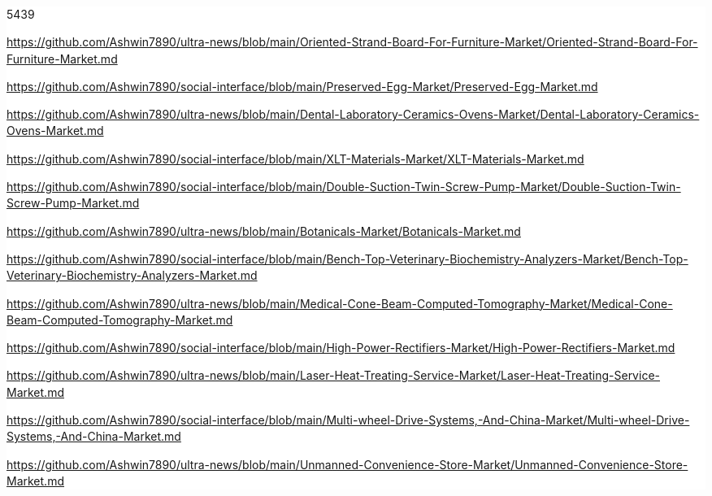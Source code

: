 5439</p><p><a href="https://github.com/Ashwin7890/ultra-news/blob/main/Oriented-Strand-Board-For-Furniture-Market/Oriented-Strand-Board-For-Furniture-Market.md">https://github.com/Ashwin7890/ultra-news/blob/main/Oriented-Strand-Board-For-Furniture-Market/Oriented-Strand-Board-For-Furniture-Market.md</a></p><p><a href="https://github.com/Ashwin7890/social-interface/blob/main/Preserved-Egg-Market/Preserved-Egg-Market.md">https://github.com/Ashwin7890/social-interface/blob/main/Preserved-Egg-Market/Preserved-Egg-Market.md</a></p><p><a href="https://github.com/Ashwin7890/ultra-news/blob/main/Dental-Laboratory-Ceramics-Ovens-Market/Dental-Laboratory-Ceramics-Ovens-Market.md">https://github.com/Ashwin7890/ultra-news/blob/main/Dental-Laboratory-Ceramics-Ovens-Market/Dental-Laboratory-Ceramics-Ovens-Market.md</a></p><p><a href="https://github.com/Ashwin7890/social-interface/blob/main/XLT-Materials-Market/XLT-Materials-Market.md">https://github.com/Ashwin7890/social-interface/blob/main/XLT-Materials-Market/XLT-Materials-Market.md</a></p><p><a href="https://github.com/Ashwin7890/social-interface/blob/main/Double-Suction-Twin-Screw-Pump-Market/Double-Suction-Twin-Screw-Pump-Market.md">https://github.com/Ashwin7890/social-interface/blob/main/Double-Suction-Twin-Screw-Pump-Market/Double-Suction-Twin-Screw-Pump-Market.md</a></p><p><a href="https://github.com/Ashwin7890/ultra-news/blob/main/Botanicals-Market/Botanicals-Market.md">https://github.com/Ashwin7890/ultra-news/blob/main/Botanicals-Market/Botanicals-Market.md</a></p><p><a href="https://github.com/Ashwin7890/social-interface/blob/main/Bench-Top-Veterinary-Biochemistry-Analyzers-Market/Bench-Top-Veterinary-Biochemistry-Analyzers-Market.md">https://github.com/Ashwin7890/social-interface/blob/main/Bench-Top-Veterinary-Biochemistry-Analyzers-Market/Bench-Top-Veterinary-Biochemistry-Analyzers-Market.md</a></p><p><a href="https://github.com/Ashwin7890/ultra-news/blob/main/Medical-Cone-Beam-Computed-Tomography-Market/Medical-Cone-Beam-Computed-Tomography-Market.md">https://github.com/Ashwin7890/ultra-news/blob/main/Medical-Cone-Beam-Computed-Tomography-Market/Medical-Cone-Beam-Computed-Tomography-Market.md</a></p><p><a href="https://github.com/Ashwin7890/social-interface/blob/main/High-Power-Rectifiers-Market/High-Power-Rectifiers-Market.md">https://github.com/Ashwin7890/social-interface/blob/main/High-Power-Rectifiers-Market/High-Power-Rectifiers-Market.md</a></p><p><a href="https://github.com/Ashwin7890/ultra-news/blob/main/Laser-Heat-Treating-Service-Market/Laser-Heat-Treating-Service-Market.md">https://github.com/Ashwin7890/ultra-news/blob/main/Laser-Heat-Treating-Service-Market/Laser-Heat-Treating-Service-Market.md</a></p><p><a href="https://github.com/Ashwin7890/social-interface/blob/main/Multi-wheel-Drive-Systems,-And-China-Market/Multi-wheel-Drive-Systems,-And-China-Market.md">https://github.com/Ashwin7890/social-interface/blob/main/Multi-wheel-Drive-Systems,-And-China-Market/Multi-wheel-Drive-Systems,-And-China-Market.md</a></p><p><a href="https://github.com/Ashwin7890/ultra-news/blob/main/Unmanned-Convenience-Store-Market/Unmanned-Convenience-Store-Market.md">https://github.com/Ashwin7890/ultra-news/blob/main/Unmanned-Convenience-Store-Market/Unmanned-Convenience-Store-Market.md</a></p>
